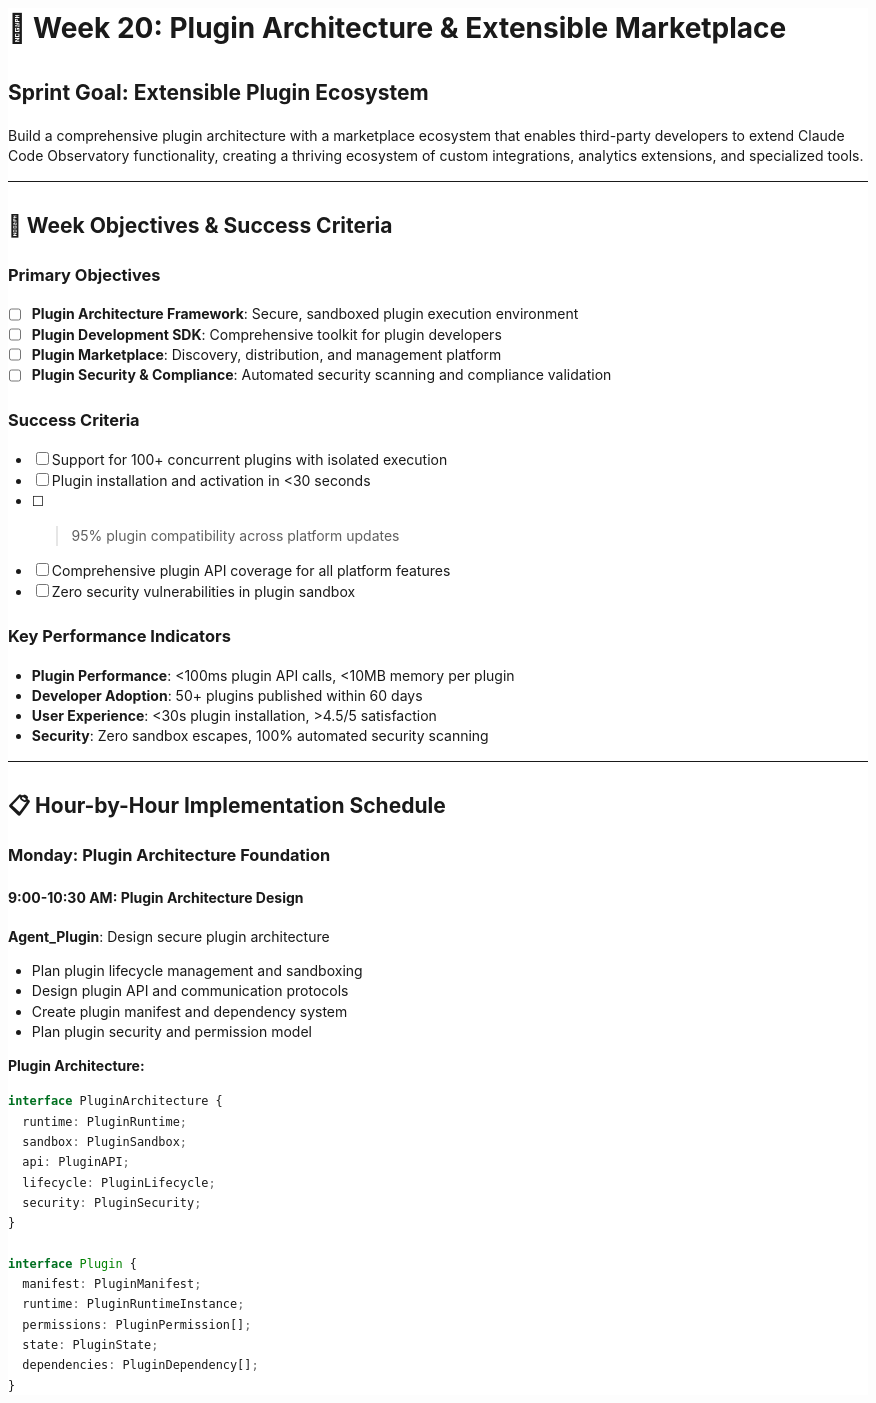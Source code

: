 # 🔌 Week 20: Plugin Architecture & Extensible Marketplace

## **Sprint Goal: Extensible Plugin Ecosystem**
Build a comprehensive plugin architecture with a marketplace ecosystem that enables third-party developers to extend Claude Code Observatory functionality, creating a thriving ecosystem of custom integrations, analytics extensions, and specialized tools.

---

## **🎯 Week Objectives & Success Criteria**

### **Primary Objectives**
- [ ] **Plugin Architecture Framework**: Secure, sandboxed plugin execution environment
- [ ] **Plugin Development SDK**: Comprehensive toolkit for plugin developers
- [ ] **Plugin Marketplace**: Discovery, distribution, and management platform
- [ ] **Plugin Security & Compliance**: Automated security scanning and compliance validation

### **Success Criteria**
- [ ] Support for 100+ concurrent plugins with isolated execution
- [ ] Plugin installation and activation in <30 seconds
- [ ] >95% plugin compatibility across platform updates
- [ ] Comprehensive plugin API coverage for all platform features
- [ ] Zero security vulnerabilities in plugin sandbox

### **Key Performance Indicators**
- **Plugin Performance**: <100ms plugin API calls, <10MB memory per plugin
- **Developer Adoption**: 50+ plugins published within 60 days
- **User Experience**: <30s plugin installation, >4.5/5 satisfaction
- **Security**: Zero sandbox escapes, 100% automated security scanning

---

## **📋 Hour-by-Hour Implementation Schedule**

### **Monday: Plugin Architecture Foundation**

#### **9:00-10:30 AM: Plugin Architecture Design**
**Agent_Plugin**: Design secure plugin architecture
- Plan plugin lifecycle management and sandboxing
- Design plugin API and communication protocols
- Create plugin manifest and dependency system
- Plan plugin security and permission model

**Plugin Architecture:**
```typescript
interface PluginArchitecture {
  runtime: PluginRuntime;
  sandbox: PluginSandbox;
  api: PluginAPI;
  lifecycle: PluginLifecycle;
  security: PluginSecurity;
}

interface Plugin {
  manifest: PluginManifest;
  runtime: PluginRuntimeInstance;
  permissions: PluginPermission[];
  state: PluginState;
  dependencies: PluginDependency[];
}
```